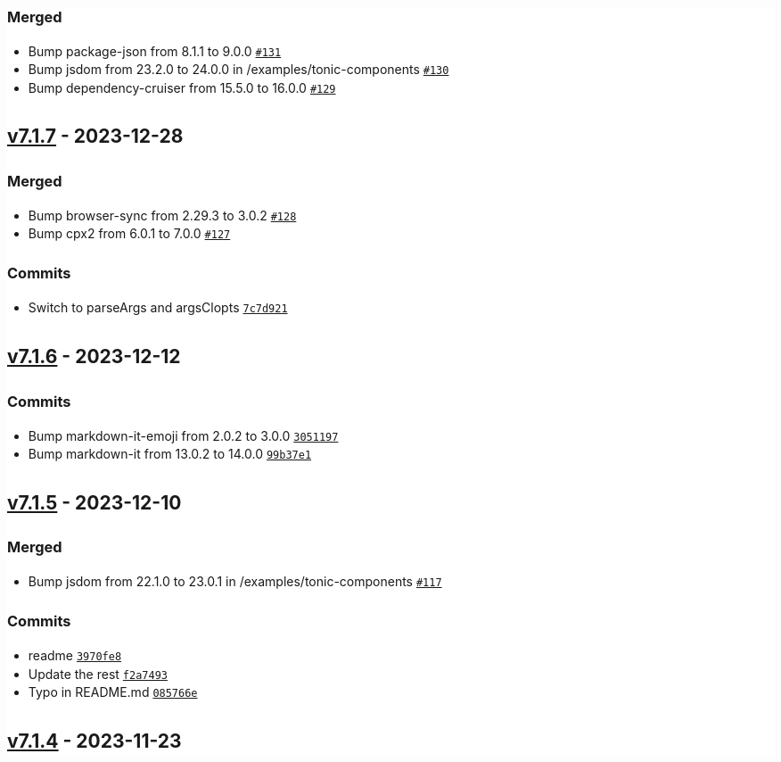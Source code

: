 ### Merged

- Bump package-json from 8.1.1 to 9.0.0 [`#131`](https://github.com/bcomnes/top-bun/pull/131)
- Bump jsdom from 23.2.0 to 24.0.0 in /examples/tonic-components [`#130`](https://github.com/bcomnes/top-bun/pull/130)
- Bump dependency-cruiser from 15.5.0 to 16.0.0 [`#129`](https://github.com/bcomnes/top-bun/pull/129)

## [v7.1.7](https://github.com/bcomnes/top-bun/compare/v7.1.6...v7.1.7) - 2023-12-28

### Merged

- Bump browser-sync from 2.29.3 to 3.0.2 [`#128`](https://github.com/bcomnes/top-bun/pull/128)
- Bump cpx2 from 6.0.1 to 7.0.0 [`#127`](https://github.com/bcomnes/top-bun/pull/127)

### Commits

- Switch to parseArgs and argsClopts [`7c7d921`](https://github.com/bcomnes/top-bun/commit/7c7d9213431b37e54ad630953f7902772f2b3f00)

## [v7.1.6](https://github.com/bcomnes/top-bun/compare/v7.1.5...v7.1.6) - 2023-12-12

### Commits

- Bump markdown-it-emoji from 2.0.2 to 3.0.0 [`3051197`](https://github.com/bcomnes/top-bun/commit/305119717c5e09ba4a6f652c95a3f979a8803e09)
- Bump markdown-it from 13.0.2 to 14.0.0 [`99b37e1`](https://github.com/bcomnes/top-bun/commit/99b37e12c24203de683bd5451e8c68c5055a66fc)

## [v7.1.5](https://github.com/bcomnes/top-bun/compare/v7.1.4...v7.1.5) - 2023-12-10

### Merged

- Bump jsdom from 22.1.0 to 23.0.1 in /examples/tonic-components [`#117`](https://github.com/bcomnes/top-bun/pull/117)

### Commits

- readme [`3970fe8`](https://github.com/bcomnes/top-bun/commit/3970fe88195c48fc5b564a716f4d6ed1b92fd4ca)
- Update the rest [`f2a7493`](https://github.com/bcomnes/top-bun/commit/f2a7493831e89b50ac5d0605cdfcd03398ab7434)
- Typo in README.md [`085766e`](https://github.com/bcomnes/top-bun/commit/085766e31a8b90a2c1833e04f4cfc499486c440a)

## [v7.1.4](https://github.com/bcomnes/top-bun/compare/v7.1.3...v7.1.4) - 2023-11-23
